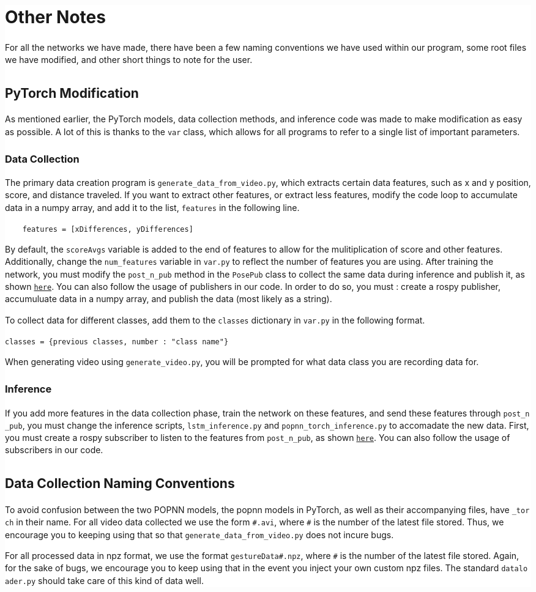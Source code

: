 # Other Notes

For all the networks we have made, there have been a few naming conventions we have used within our program, some root files we have modified, and other short things to note for the user.

## PyTorch Modification
As mentioned earlier, the PyTorch models, data collection methods, and inference code was made to make modification as easy as possible. A lot of this is thanks to the `var` class, which allows for all programs to refer to a single list of important parameters. 

### Data Collection

The primary data creation program is `generate_data_from_video.py`, which extracts certain data features, such as x and y position, score, and distance traveled. If you want to extract other features, or extract less features, modify the code loop to accumulate data in a numpy array, and add it to the list, `features` in the following line.

        features = [xDifferences, yDifferences]

By default, the `scoreAvgs` variable is added to the end of features to allow for the mulitiplication of score and other features. Additionally, change the `num_features` variable in `var.py` to reflect the number of features you are using. After training the network, you must modify the `post_n_pub` method in the `PosePub` class to collect the same data during inference and publish it, as shown [`here`](http://wiki.ros.org/rospy/Overview/Publishers%20and%20Subscribers). You can also follow the usage of publishers in our code. In order to do so, you must : create a rospy publisher, accumuluate data in a numpy array, and publish the data (most likely as a string). 

To collect data for different classes, add them to the `classes` dictionary in `var.py` in the following format.

    classes = {previous classes, number : "class name"}

When generating video using `generate_video.py`, you will be prompted for what data class you are recording data for.

### Inference

If you add more features in the data collection phase, train the network on these features, and send these features through `post_n_pub`, you must change the inference scripts, `lstm_inference.py` and `popnn_torch_inference.py` to accomadate the new data. First, you must create a rospy subscriber to listen to the features from `post_n_pub`, as shown [`here`](http://wiki.ros.org/rospy/Overview/Publishers%20and%20Subscribers). You can also follow the usage of subscribers in our code.

## Data Collection Naming Conventions

To avoid confusion between the two POPNN models, the popnn models in PyTorch, as well as their accompanying files, have `_torch` in their name.
For all video data collected we use the form `#.avi`, where `#` is the number of the latest file stored. Thus, we encourage you to keeping using that so that `generate_data_from_video.py` does not incure bugs.

For all processed data in npz format, we use the format `gestureData#.npz`, where `#` is the number of the latest file stored. Again, for the sake of bugs, we encourage you to keep using that in the event you inject your own custom npz files. The standard `dataloader.py` should take care of this kind of data well.
